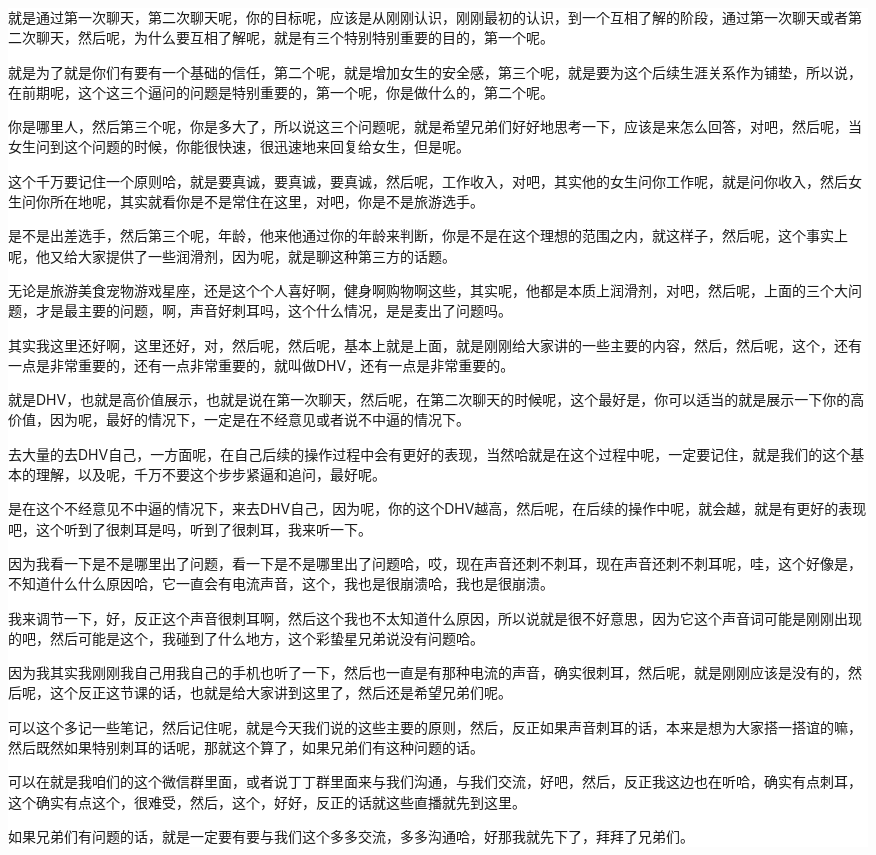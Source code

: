 就是通过第一次聊天，第二次聊天呢，你的目标呢，应该是从刚刚认识，刚刚最初的认识，到一个互相了解的阶段，通过第一次聊天或者第二次聊天，然后呢，为什么要互相了解呢，就是有三个特别特别重要的目的，第一个呢。

就是为了就是你们有要有一个基础的信任，第二个呢，就是增加女生的安全感，第三个呢，就是要为这个后续生涯关系作为铺垫，所以说，在前期呢，这个这三个逼问的问题是特别重要的，第一个呢，你是做什么的，第二个呢。

你是哪里人，然后第三个呢，你是多大了，所以说这三个问题呢，就是希望兄弟们好好地思考一下，应该是来怎么回答，对吧，然后呢，当女生问到这个问题的时候，你能很快速，很迅速地来回复给女生，但是呢。

这个千万要记住一个原则哈，就是要真诚，要真诚，要真诚，然后呢，工作收入，对吧，其实他的女生问你工作呢，就是问你收入，然后女生问你所在地呢，其实就看你是不是常住在这里，对吧，你是不是旅游选手。

是不是出差选手，然后第三个呢，年龄，他来他通过你的年龄来判断，你是不是在这个理想的范围之内，就这样子，然后呢，这个事实上呢，他又给大家提供了一些润滑剂，因为呢，就是聊这种第三方的话题。

无论是旅游美食宠物游戏星座，还是这个个人喜好啊，健身啊购物啊这些，其实呢，他都是本质上润滑剂，对吧，然后呢，上面的三个大问题，才是最主要的问题，啊，声音好刺耳吗，这个什么情况，是是麦出了问题吗。

其实我这里还好啊，这里还好，对，然后呢，然后呢，基本上就是上面，就是刚刚给大家讲的一些主要的内容，然后，然后呢，这个，还有一点是非常重要的，还有一点非常重要的，就叫做DHV，还有一点是非常重要的。

就是DHV，也就是高价值展示，也就是说在第一次聊天，然后呢，在第二次聊天的时候呢，这个最好是，你可以适当的就是展示一下你的高价值，因为呢，最好的情况下，一定是在不经意见或者说不中逼的情况下。

去大量的去DHV自己，一方面呢，在自己后续的操作过程中会有更好的表现，当然哈就是在这个过程中呢，一定要记住，就是我们的这个基本的理解，以及呢，千万不要这个步步紧逼和追问，最好呢。

是在这个不经意见不中逼的情况下，来去DHV自己，因为呢，你的这个DHV越高，然后呢，在后续的操作中呢，就会越，就是有更好的表现吧，这个听到了很刺耳是吗，听到了很刺耳，我来听一下。

因为我看一下是不是哪里出了问题，看一下是不是哪里出了问题哈，哎，现在声音还刺不刺耳，现在声音还刺不刺耳呢，哇，这个好像是，不知道什么什么原因哈，它一直会有电流声音，这个，我也是很崩溃哈，我也是很崩溃。

我来调节一下，好，反正这个声音很刺耳啊，然后这个我也不太知道什么原因，所以说就是很不好意思，因为它这个声音词可能是刚刚出现的吧，然后可能是这个，我碰到了什么地方，这个彩蛰星兄弟说没有问题哈。

因为我其实我刚刚我自己用我自己的手机也听了一下，然后也一直是有那种电流的声音，确实很刺耳，然后呢，就是刚刚应该是没有的，然后呢，这个反正这节课的话，也就是给大家讲到这里了，然后还是希望兄弟们呢。

可以这个多记一些笔记，然后记住呢，就是今天我们说的这些主要的原则，然后，反正如果声音刺耳的话，本来是想为大家搭一搭谊的嘛，然后既然如果特别刺耳的话呢，那就这个算了，如果兄弟们有这种问题的话。

可以在就是我咱们的这个微信群里面，或者说丁丁群里面来与我们沟通，与我们交流，好吧，然后，反正我这边也在听哈，确实有点刺耳，这个确实有点这个，很难受，然后，这个，好好，反正的话就这些直播就先到这里。

如果兄弟们有问题的话，就是一定要有要与我们这个多多交流，多多沟通哈，好那我就先下了，拜拜了兄弟们。